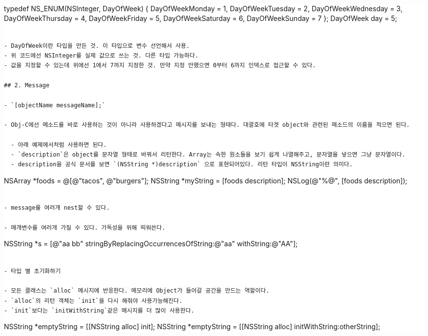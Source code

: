 ```

```
typedef NS_ENUM(NSInteger, DayOfWeek) {
    DayOfWeekMonday = 1,
    DayOfWeekTuesday = 2,
    DayOfWeekWednesday = 3,
    DayOfWeekThursday = 4,
    DayOfWeekFriday = 5,
    DayOfWeekSaturday = 6,
    DayOfWeekSunday = 7
};
DayOfWeek day = 5;
```

- DayOfWeek이란 타입을 만든 것. 이 타입으로 변수 선언해서 사용.
- 위 코드에선 NSInteger를 실제 값으로 쓰는 것. 다른 타입 가능하다.
- 값을 지정할 수 있는데 위에선 1에서 7까지 지정한 것. 만약 지정 안했으면 0부터 6까지 인덱스로 접근할 수 있다.

## 2. Message

- `[objectName messageName];`

- Obj-C에선 메소드를 바로 사용하는 것이 아니라 사용하겠다고 메시지를 보내는 형태다. 대괄호에 타겟 object와 관련된 메소드의 이름을 적으면 된다.

  - 아래 예제에서처럼 사용하면 된다.
  - `description`은 object를 문자열 형태로 바꿔서 리턴한다. Array는 속한 원소들을 보기 쉽게 나열해주고, 문자열을 넣으면 그냥 문자열이다.
  - description을 공식 문서를 보면 `(NSString *)description` 으로 표현되어있다. 리턴 타입이 NSString이란 의미다.

  ```
  NSArray *foods = @[@"tacos", @"burgers"];
  NSString *myString = [foods description];
  NSLog(@"%@", [foods description]);
  ```

- message를 여러개 nest할 수 있다.

- 매개변수를 여러개 가질 수 있다. 가독성을 위해 띄워쓴다.

  ```
  NSString *s = [@"aa bb" stringByReplacingOccurrencesOfString:@"aa"
                                                    withString:@"AA"];
  ```

- 타입 별 초기화하기

  - 모든 클래스는 `alloc` 메시지에 반응한다. 메모리에 Object가 들어갈 공간을 만드는 역할이다.
  - `alloc`의 리턴 객체는 `init`을 다시 해줘야 사용가능해진다.
  - `init`보다는 `initWithString`같은 메시지를 더 많이 사용한다.

  ```
  NSString *emptyString = [[NSString alloc] init];
  NSString *emptyString = [[NSString alloc] initWithString:otherString];
  